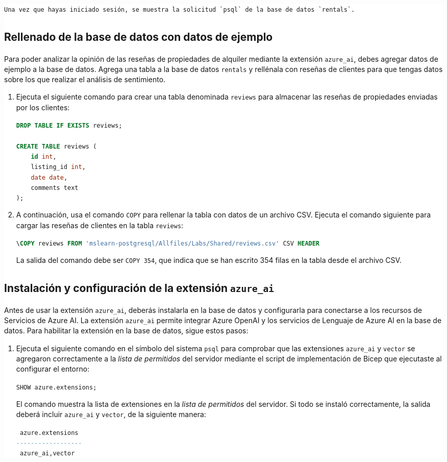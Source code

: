     Una vez que hayas iniciado sesión, se muestra la solicitud `psql` de la base de datos `rentals`.

## Rellenado de la base de datos con datos de ejemplo

Para poder analizar la opinión de las reseñas de propiedades de alquiler mediante la extensión `azure_ai`, debes agregar datos de ejemplo a la base de datos. Agrega una tabla a la base de datos `rentals` y rellénala con reseñas de clientes para que tengas datos sobre los que realizar el análisis de sentimiento.

1. Ejecuta el siguiente comando para crear una tabla denominada `reviews` para almacenar las reseñas de propiedades enviadas por los clientes:

    ```sql
    DROP TABLE IF EXISTS reviews;

    CREATE TABLE reviews (
        id int,
        listing_id int, 
        date date,
        comments text
    );
    ```

2. A continuación, usa el comando `COPY` para rellenar la tabla con datos de un archivo CSV. Ejecuta el comando siguiente para cargar las reseñas de clientes en la tabla `reviews`:

    ```sql
    \COPY reviews FROM 'mslearn-postgresql/Allfiles/Labs/Shared/reviews.csv' CSV HEADER
    ```

    La salida del comando debe ser `COPY 354`, que indica que se han escrito 354 filas en la tabla desde el archivo CSV.

## Instalación y configuración de la extensión `azure_ai`

Antes de usar la extensión `azure_ai`, deberás instalarla en la base de datos y configurarla para conectarse a los recursos de Servicios de Azure AI. La extensión `azure_ai` permite integrar Azure OpenAI y los servicios de Lenguaje de Azure AI en la base de datos. Para habilitar la extensión en la base de datos, sigue estos pasos:

1. Ejecuta el siguiente comando en el símbolo del sistema `psql` para comprobar que las extensiones `azure_ai` y `vector` se agregaron correctamente a la _lista de permitidos_ del servidor mediante el script de implementación de Bicep que ejecutaste al configurar el entorno:

    ```sql
    SHOW azure.extensions;
    ```

    El comando muestra la lista de extensiones en la _lista de permitidos_ del servidor. Si todo se instaló correctamente, la salida deberá incluir `azure_ai` y `vector`, de la siguiente manera:

    ```sql
     azure.extensions 
    ------------------
     azure_ai,vector
    ```
